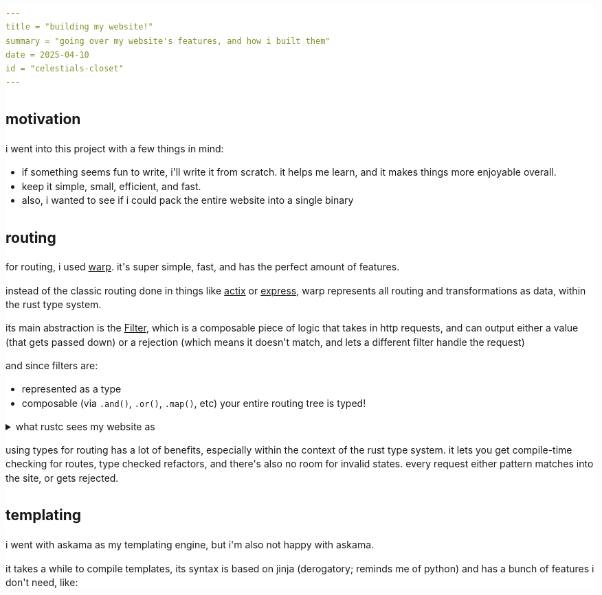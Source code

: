 ```yaml
---
title = "building my website!"
summary = "going over my website's features, and how i built them"
date = 2025-04-10
id = "celestials-closet"
---
```


## motivation

i went into this project with a few things in mind:

- if something seems fun to write, i'll write it from scratch. it helps me learn, and it makes things more enjoyable overall.
- keep it simple, small, efficient, and fast.
- also, i wanted to see if i could pack the entire website into a single binary

## routing

for routing, i used [warp](https://crates.io/crates/warp).
it's super simple, fast, and has the perfect amount of features.

instead of the classic routing done in things like [actix](https://actix.rs/) or [express](https://expressjs.com/),
warp represents all routing and transformations as data, within the rust type system.

its main abstraction is the [Filter](https://docs.rs/warp/latest/warp/trait.Filter.html), which is
a composable piece of logic that takes in http requests,
and can output either a value (that gets passed down)
or a rejection (which means it doesn't match, and lets a different filter handle the request)

and since filters are:

- represented as a type
- composable (via `.and()`, `.or()`, `.map()`, etc)
  your entire routing tree is typed!

<details><summary>what rustc sees my website as</summary></details>

using types for routing has a lot of benefits, especially within the context of the rust type system.
it lets you get compile-time checking for routes, type checked refactors,
and there's also no room for invalid states.
every request either pattern matches into the site, or gets rejected.

## templating

i went with askama as my templating engine, but i'm also not happy with askama.

it takes a while to compile templates,
its syntax is based on jinja (derogatory; reminds me of python)
and has a bunch of features i don't need, like:
